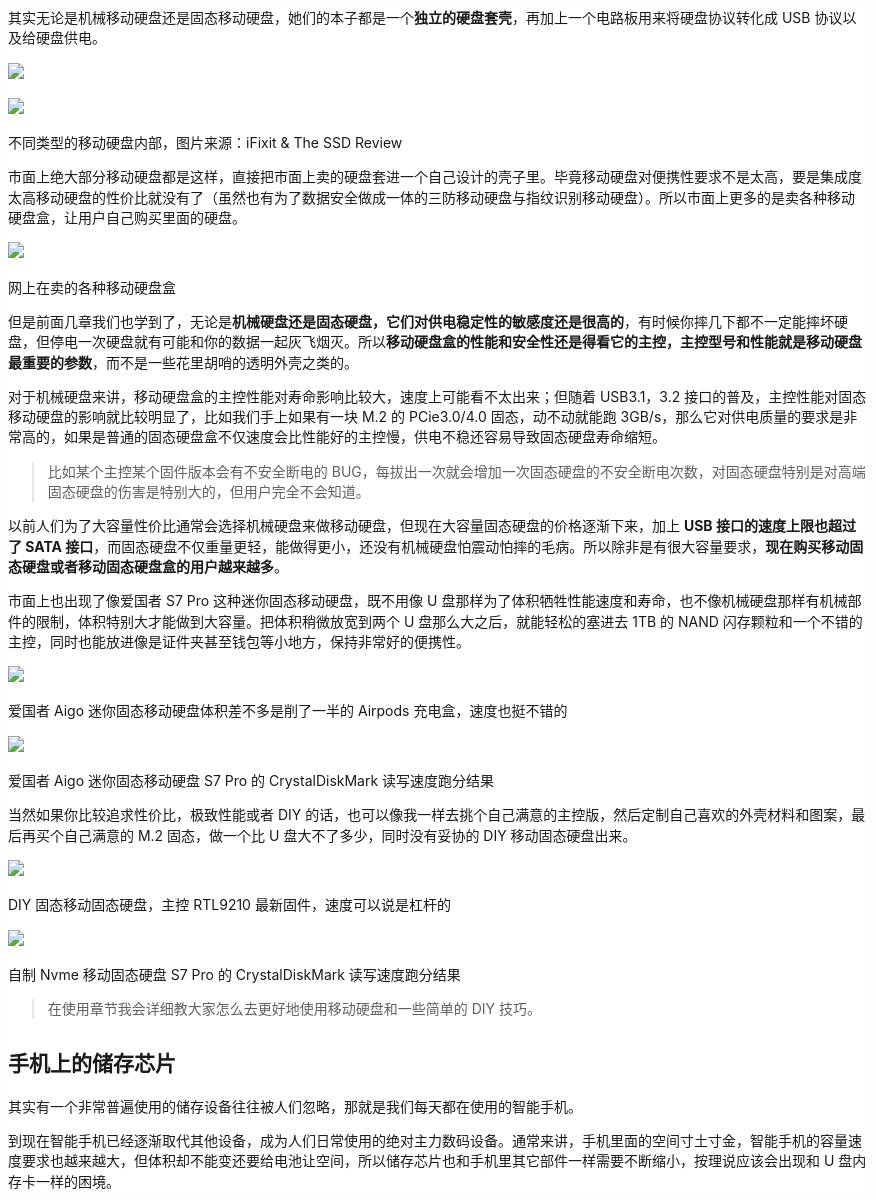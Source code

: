其实无论是机械移动硬盘还是固态移动硬盘，她们的本子都是一个**独立的硬盘套壳**，再加上一个电路板用来将硬盘协议转化成 USB 协议以及给硬盘供电。

![](https://cdn.sspai.com/2021/10/20/50a95932c1362fbbd73643dedba0e5e0.jpg?imageView2/2/w/1120/q/90/interlace/1/ignore-error/1)

![](https://cdn.sspai.com/2021/10/20/9c0c5433920b6f09c9ee68b8d202b7cd.png?imageView2/2/w/1120/q/90/interlace/1/ignore-error/1)

不同类型的移动硬盘内部，图片来源：iFixit & The SSD Review

市面上绝大部分移动硬盘都是这样，直接把市面上卖的硬盘套进一个自己设计的壳子里。毕竟移动硬盘对便携性要求不是太高，要是集成度太高移动硬盘的性价比就没有了（虽然也有为了数据安全做成一体的三防移动硬盘与指纹识别移动硬盘）。所以市面上更多的是卖各种移动硬盘盒，让用户自己购买里面的硬盘。

![](https://cdn.sspai.com/2021/10/20/39ee080a754d7075df67a222ecb9cf56.png?imageView2/2/w/1120/q/90/interlace/1/ignore-error/1)

网上在卖的各种移动硬盘盒

但是前面几章我们也学到了，无论是**机械硬盘还是固态硬盘，它们对供电稳定性的敏感度还是很高的**，有时候你摔几下都不一定能摔坏硬盘，但停电一次硬盘就有可能和你的数据一起灰飞烟灭。所以**移动硬盘盒的性能和安全性还是得看它的主控，主控型号和性能就是移动硬盘最重要的参数**，而不是一些花里胡哨的透明外壳之类的。

对于机械硬盘来讲，移动硬盘盒的主控性能对寿命影响比较大，速度上可能看不太出来；但随着 USB3.1，3.2 接口的普及，主控性能对固态移动硬盘的影响就比较明显了，比如我们手上如果有一块 M.2 的 PCie3.0/4.0 固态，动不动就能跑 3GB/s，那么它对供电质量的要求是非常高的，如果是普通的固态硬盘盒不仅速度会比性能好的主控慢，供电不稳还容易导致固态硬盘寿命缩短。

> 比如某个主控某个固件版本会有不安全断电的 BUG，每拔出一次就会增加一次固态硬盘的不安全断电次数，对固态硬盘特别是对高端固态硬盘的伤害是特别大的，但用户完全不会知道。

以前人们为了大容量性价比通常会选择机械硬盘来做移动硬盘，但现在大容量固态硬盘的价格逐渐下来，加上 **USB 接口的速度上限也超过了 SATA 接口**，而固态硬盘不仅重量更轻，能做得更小，还没有机械硬盘怕震动怕摔的毛病。所以除非是有很大容量要求，**现在购买移动固态硬盘或者移动固态硬盘盒的用户越来越多**。

市面上也出现了像爱国者 S7 Pro 这种迷你固态移动硬盘，既不用像 U 盘那样为了体积牺牲性能速度和寿命，也不像机械硬盘那样有机械部件的限制，体积特别大才能做到大容量。把体积稍微放宽到两个 U 盘那么大之后，就能轻松的塞进去 1TB 的 NAND 闪存颗粒和一个不错的主控，同时也能放进像是证件夹甚至钱包等小地方，保持非常好的便携性。

![](https://cdn.sspai.com/2021/10/20/dd6bffb6fb7aaa62faf0dd89b743e3dd.jpg?imageView2/2/w/1120/q/90/interlace/1/ignore-error/1)

爱国者 Aigo 迷你固态移动硬盘体积差不多是削了一半的 Airpods 充电盒，速度也挺不错的

![](https://cdn.sspai.com/2021/10/20/f0360fb6fadfaf57558f4fae2e29c057.png?imageView2/2/w/1120/q/90/interlace/1/ignore-error/1)

爱国者 Aigo 迷你固态移动硬盘 S7 Pro 的 CrystalDiskMark 读写速度跑分结果

当然如果你比较追求性价比，极致性能或者 DIY 的话，也可以像我一样去挑个自己满意的主控版，然后定制自己喜欢的外壳材料和图案，最后再买个自己满意的 M.2 固态，做一个比 U 盘大不了多少，同时没有妥协的 DIY 移动固态硬盘出来。

![](https://cdn.sspai.com/2021/10/20/3b7195328a6563c6cc972cd8586f0b25.jpg?imageView2/2/w/1120/q/90/interlace/1/ignore-error/1)

DIY 固态移动固态硬盘，主控 RTL9210 最新固件，速度可以说是杠杆的

![](https://cdn.sspai.com/2021/10/20/88e46efaf64108751127daad73d565d8.png?imageView2/2/w/1120/q/90/interlace/1/ignore-error/1)

自制 Nvme 移动固态硬盘 S7 Pro 的 CrystalDiskMark 读写速度跑分结果

> 在使用章节我会详细教大家怎么去更好地使用移动硬盘和一些简单的 DIY 技巧。

## 手机上的储存芯片

其实有一个非常普遍使用的储存设备往往被人们忽略，那就是我们每天都在使用的智能手机。

到现在智能手机已经逐渐取代其他设备，成为人们日常使用的绝对主力数码设备。通常来讲，手机里面的空间寸土寸金，智能手机的容量速度要求也越来越大，但体积却不能变还要给电池让空间，所以储存芯片也和手机里其它部件一样需要不断缩小，按理说应该会出现和 U 盘内存卡一样的困境。
